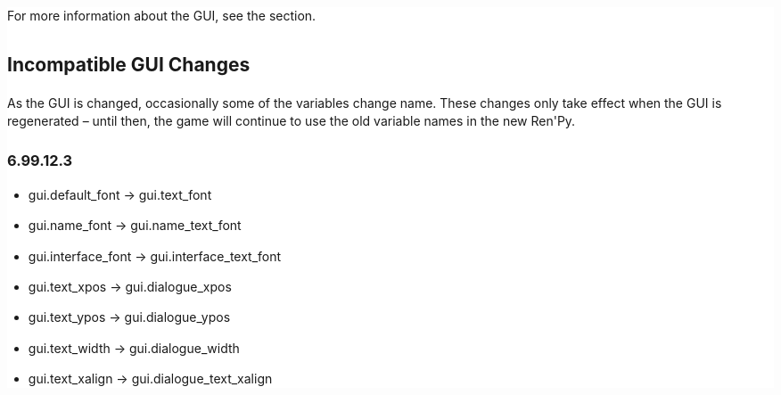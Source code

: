 For more information about the GUI, see the  section.

## Incompatible GUI Changes

As the GUI is changed, occasionally some of the variables change name. These changes only take effect when the GUI is regenerated – until then, the game will continue to use the old variable names in the new Ren'Py.

### 6.99.12.3

*   gui.default\_font -> gui.text\_font
    
*   gui.name\_font -> gui.name\_text\_font
    
*   gui.interface\_font -> gui.interface\_text\_font
    
*   gui.text\_xpos -> gui.dialogue\_xpos
    
*   gui.text\_ypos -> gui.dialogue\_ypos
    
*   gui.text\_width -> gui.dialogue\_width
    
*   gui.text\_xalign -> gui.dialogue\_text\_xalign
    
